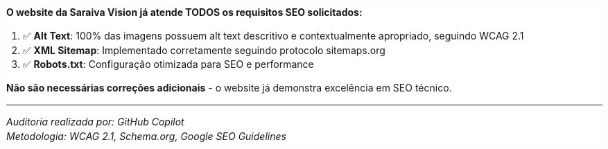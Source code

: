 **O website da Saraiva Vision já atende TODOS os requisitos SEO solicitados:**

1. ✅ **Alt Text**: 100% das imagens possuem alt text descritivo e contextualmente apropriado, seguindo WCAG 2.1
2. ✅ **XML Sitemap**: Implementado corretamente seguindo protocolo sitemaps.org
3. ✅ **Robots.txt**: Configuração otimizada para SEO e performance

**Não são necessárias correções adicionais** - o website já demonstra excelência em SEO técnico.

---

*Auditoria realizada por: GitHub Copilot*  
*Metodologia: WCAG 2.1, Schema.org, Google SEO Guidelines*
